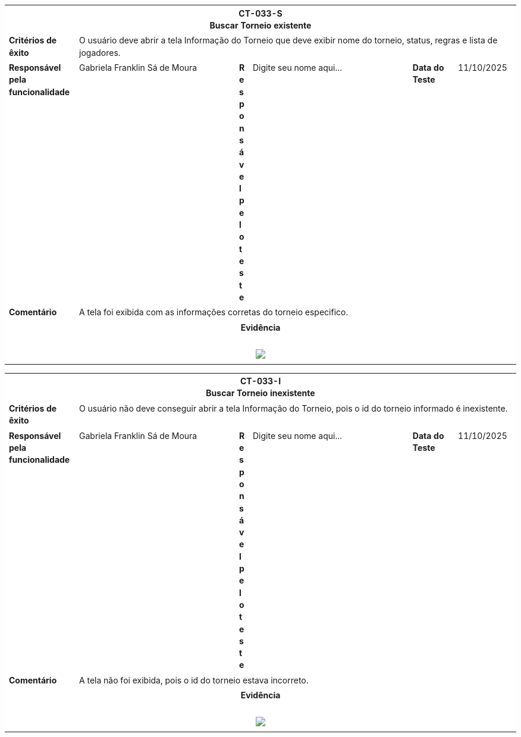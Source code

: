 

<table>
  <tr>
    <th colspan="6" width="1000">CT-033-S <br> Buscar Torneio existente</th>
  </tr>
  <tr>
    <td width="170"><strong>Critérios de êxito</strong></td>
    <td colspan="5">O usuário deve abrir a tela Informação do Torneio que deve exibir nome do torneio, status, regras e lista de jogadores.</td>
  </tr>
  <tr>
    <td><strong>Responsável pela funcionalidade</strong></td>
    <td width="430">Gabriela Franklin Sá de Moura </td>
    <td><strong>Responsável pelo teste</strong></td>
    <td width="430">Digite seu nome aqui... </td>
    <td width="100"><strong>Data do Teste</strong></td>
    <td width="150">11/10/2025</td>
  </tr>
  <tr>
    <td width="170"><strong>Comentário</strong></td>
    <td colspan="5">A tela foi exibida com as informações corretas do torneio especifico.</td>
  </tr>
  <tr>
    <td colspan="6" align="center"><strong>Evidência</strong></td>
  </tr>
  <tr>
    <td colspan="6" align="center"><br><img src="img/img.png"/></td>
  </tr>
</table>


<table>
  <tr>
    <th colspan="6" width="1000">CT-033-I <br> Buscar Torneio inexistente</th>
  </tr>
  <tr>
    <td width="170"><strong>Critérios de êxito</strong></td>
    <td colspan="5">O usuário  não deve conseguir abrir a tela Informação do Torneio, pois o id do torneio informado é inexistente.</td>
  </tr>
  <tr>
    <td><strong>Responsável pela funcionalidade</strong></td>
    <td width="430">Gabriela Franklin Sá de Moura </td>
    <td><strong>Responsável pelo teste</strong></td>
    <td width="430">Digite seu nome aqui... </td>
    <td width="100"><strong>Data do Teste</strong></td>
    <td width="150">11/10/2025</td>
  </tr>
  <tr>
    <td width="170"><strong>Comentário</strong></td>
    <td colspan="5">A tela não foi exibida, pois o id do torneio estava incorreto.</td>
  </tr>
  <tr>
    <td colspan="6" align="center"><strong>Evidência</strong></td>
  </tr>
  <tr>
    <td colspan="6" align="center"><br><img src="img/img.png"/></td>
  </tr>
</table>
